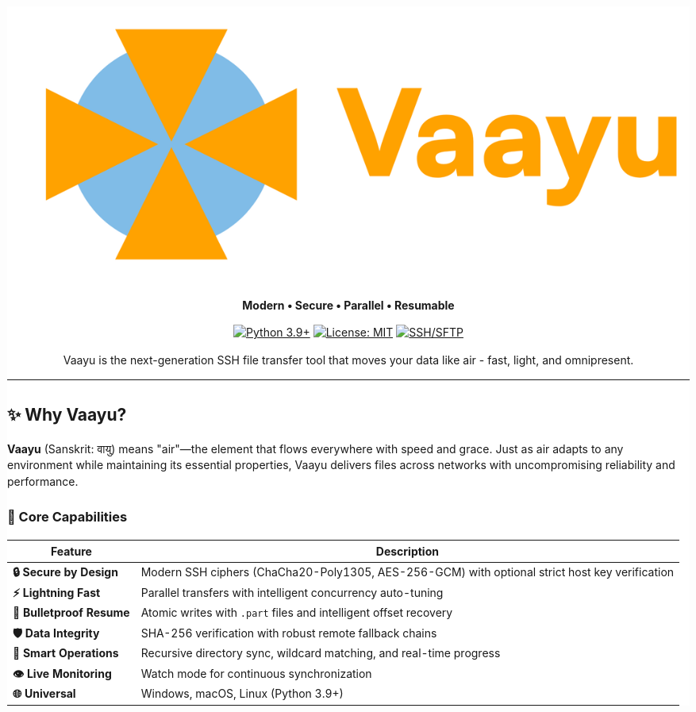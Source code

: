 <div align="center">

![thumbnail](https://github.com/R0X4R/vaayu/blob/main/.github/thumbnail.png?raw=true)


**Modern • Secure • Parallel • Resumable**

[![Python 3.9+](https://img.shields.io/badge/Python-3.9+-blue.svg)](https://www.python.org/downloads/)
[![License: MIT](https://img.shields.io/badge/License-MIT-green.svg)](https://opensource.org/licenses/MIT)
[![SSH/SFTP](https://img.shields.io/badge/Protocol-SSH%2FSFTP-orange.svg)](https://www.openssh.com/)

Vaayu is the next-generation SSH file transfer tool that moves your data like air - fast, light, and omnipresent.

</div>

---

## ✨ Why Vaayu?

**Vaayu** (Sanskrit: वायु) means "air"—the element that flows everywhere with speed and grace. Just as air adapts to any environment while maintaining its essential properties, Vaayu delivers files across networks with uncompromising reliability and performance.

### 🚀 Core Capabilities

| Feature | Description |
|---------|-------------|
| **🔒 Secure by Design** | Modern SSH ciphers (ChaCha20-Poly1305, AES-256-GCM) with optional strict host key verification |
| **⚡ Lightning Fast** | Parallel transfers with intelligent concurrency auto-tuning |
| **🔄 Bulletproof Resume** | Atomic writes with `.part` files and intelligent offset recovery |
| **🛡️ Data Integrity** | SHA-256 verification with robust remote fallback chains |
| **🎯 Smart Operations** | Recursive directory sync, wildcard matching, and real-time progress |
| **👁️ Live Monitoring** | Watch mode for continuous synchronization |
| **🌐 Universal** | Windows, macOS, Linux (Python 3.9+) |

